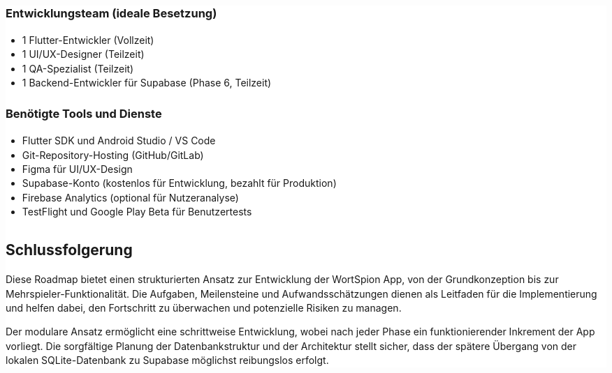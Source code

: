 ### Entwicklungsteam (ideale Besetzung)
- 1 Flutter-Entwickler (Vollzeit)
- 1 UI/UX-Designer (Teilzeit)
- 1 QA-Spezialist (Teilzeit)
- 1 Backend-Entwickler für Supabase (Phase 6, Teilzeit)

### Benötigte Tools und Dienste
- Flutter SDK und Android Studio / VS Code
- Git-Repository-Hosting (GitHub/GitLab)
- Figma für UI/UX-Design
- Supabase-Konto (kostenlos für Entwicklung, bezahlt für Produktion)
- Firebase Analytics (optional für Nutzeranalyse)
- TestFlight und Google Play Beta für Benutzertests

## Schlussfolgerung

Diese Roadmap bietet einen strukturierten Ansatz zur Entwicklung der WortSpion App, von der Grundkonzeption bis zur Mehrspieler-Funktionalität. Die Aufgaben, Meilensteine und Aufwandsschätzungen dienen als Leitfaden für die Implementierung und helfen dabei, den Fortschritt zu überwachen und potenzielle Risiken zu managen.

Der modulare Ansatz ermöglicht eine schrittweise Entwicklung, wobei nach jeder Phase ein funktionierender Inkrement der App vorliegt. Die sorgfältige Planung der Datenbankstruktur und der Architektur stellt sicher, dass der spätere Übergang von der lokalen SQLite-Datenbank zu Supabase möglichst reibungslos erfolgt.
